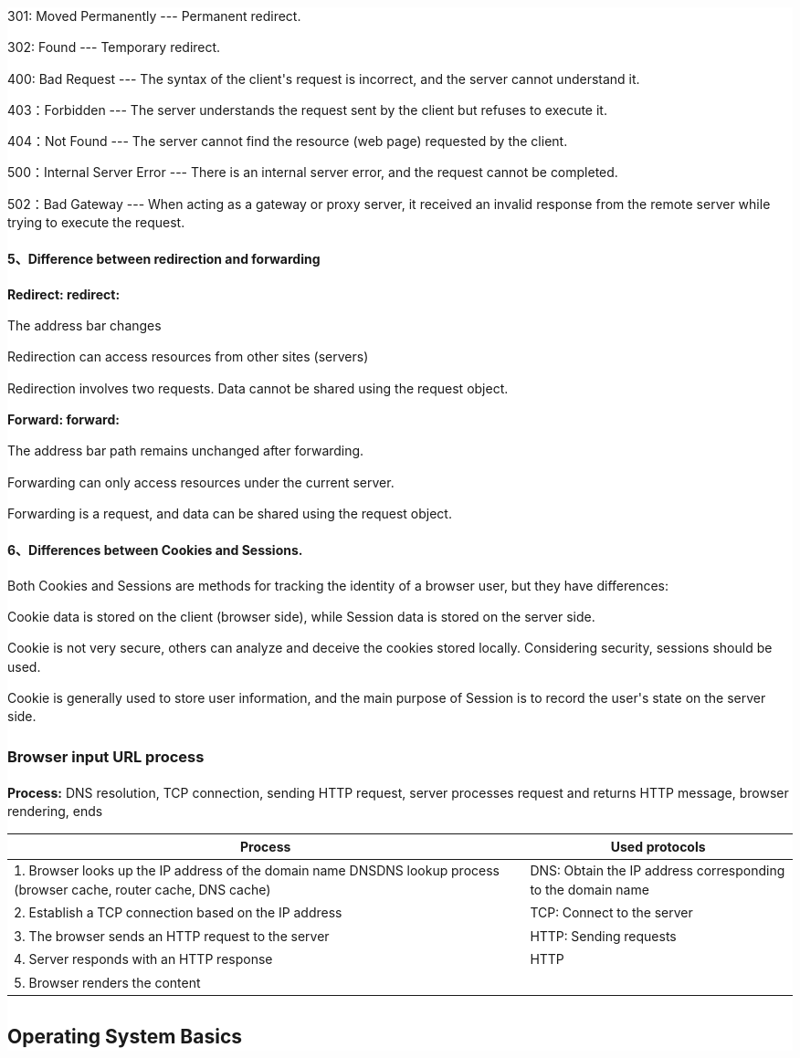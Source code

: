 301: Moved Permanently --- Permanent redirect.

302: Found --- Temporary redirect.

400: Bad Request --- The syntax of the client's request is incorrect, and the server cannot understand it.

403：Forbidden --- The server understands the request sent by the client but refuses to execute it.

404：Not Found --- The server cannot find the resource (web page) requested by the client.

500：Internal Server Error --- There is an internal server error, and the request cannot be completed.

502：Bad Gateway --- When acting as a gateway or proxy server, it received an invalid response from the remote server while trying to execute the request.

#### **5、Difference between redirection and forwarding**

**Redirect: redirect:**

The address bar changes

Redirection can access resources from other sites (servers)

Redirection involves two requests. Data cannot be shared using the request object.

**Forward: forward:**

The address bar path remains unchanged after forwarding.

Forwarding can only access resources under the current server.

Forwarding is a request, and data can be shared using the request object.

#### **6、Differences between Cookies and Sessions.**

Both Cookies and Sessions are methods for tracking the identity of a browser user, but they have differences:

Cookie data is stored on the client (browser side), while Session data is stored on the server side.

Cookie is not very secure, others can analyze and deceive the cookies stored locally. Considering security, sessions should be used.

Cookie is generally used to store user information, and the main purpose of Session is to record the user's state on the server side.

### **Browser input URL process**

**Process:** DNS resolution, TCP connection, sending HTTP request, server processes request and returns HTTP message, browser rendering, ends

| Process                                                      | Used protocols                                              |
| ------------------------------------------------------------ | ----------------------------------------------------------- |
| 1\. Browser looks up the IP address of the domain name DNSDNS lookup process (browser cache, router cache, DNS cache) | DNS: Obtain the IP address corresponding to the domain name |
| 2\. Establish a TCP connection based on the IP address       | TCP: Connect to the server                                  |
| 3\. The browser sends an HTTP request to the server          | HTTP: Sending requests                                      |
| 4\. Server responds with an HTTP response                    | HTTP                                                        |
| 5\. Browser renders the content                              |                                                             |

## **Operating System Basics**